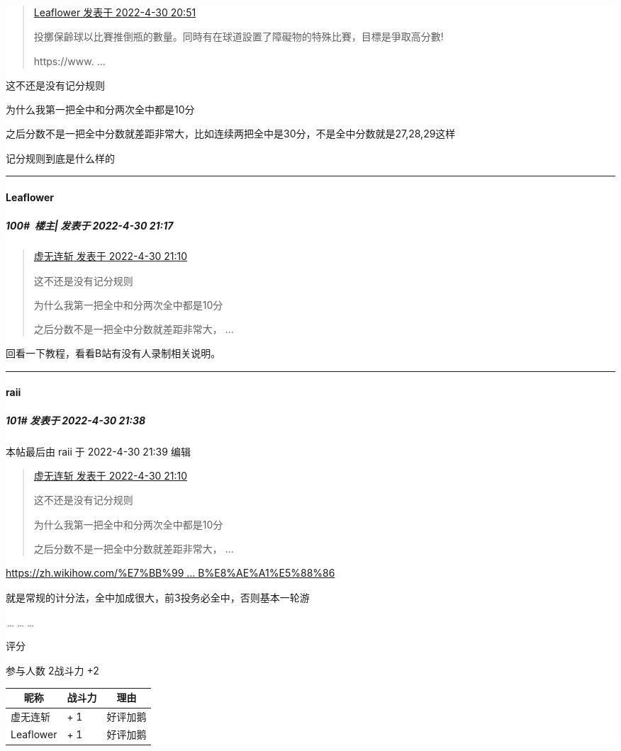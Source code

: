 <blockquote><a href="httphttps://bbs.saraba1st.com/2b/forum.php?mod=redirect&amp;goto=findpost&amp;pid=55648250&amp;ptid=2052857" target="_blank">Leaflower 发表于 2022-4-30 20:51</a>

投擲保齡球以比賽推倒瓶的數量。同時有在球道設置了障礙物的特殊比賽，目標是爭取高分數!

https://www. ...</blockquote>
这不还是没有记分规则

为什么我第一把全中和分两次全中都是10分

之后分数不是一把全中分数就差距非常大，比如连续两把全中是30分，不是全中分数就是27,28,29这样

记分规则到底是什么样的

*****

####  Leaflower  
##### 100#         楼主| 发表于 2022-4-30 21:17

<blockquote><a href="httphttps://bbs.saraba1st.com/2b/forum.php?mod=redirect&amp;goto=findpost&amp;pid=55648461&amp;ptid=2052857" target="_blank">虚无连斩 发表于 2022-4-30 21:10</a>

这不还是没有记分规则

为什么我第一把全中和分两次全中都是10分

之后分数不是一把全中分数就差距非常大， ...</blockquote>
回看一下教程，看看B站有没有人录制相关说明。

*****

####  raii  
##### 101#       发表于 2022-4-30 21:38

 本帖最后由 raii 于 2022-4-30 21:39 编辑 
<blockquote><a href="httphttps://bbs.saraba1st.com/2b/forum.php?mod=redirect&amp;goto=findpost&amp;pid=55648461&amp;ptid=2052857" target="_blank">虚无连斩 发表于 2022-4-30 21:10</a>

这不还是没有记分规则

为什么我第一把全中和分两次全中都是10分

之后分数不是一把全中分数就差距非常大， ...</blockquote>
[https://zh.wikihow.com/%E7%BB%99 ... B%E8%AE%A1%E5%88%86](https://zh.wikihow.com/%E7%BB%99%E4%BF%9D%E9%BE%84%E7%90%83%E8%B5%9B%E8%AE%A1%E5%88%86)

就是常规的计分法，全中加成很大，前3投务必全中，否则基本一轮游

﹍﹍﹍

评分

 参与人数 2战斗力 +2

|昵称|战斗力|理由|
|----|---|---|
| 虚无连斩| + 1|好评加鹅|
| Leaflower| + 1|好评加鹅|
